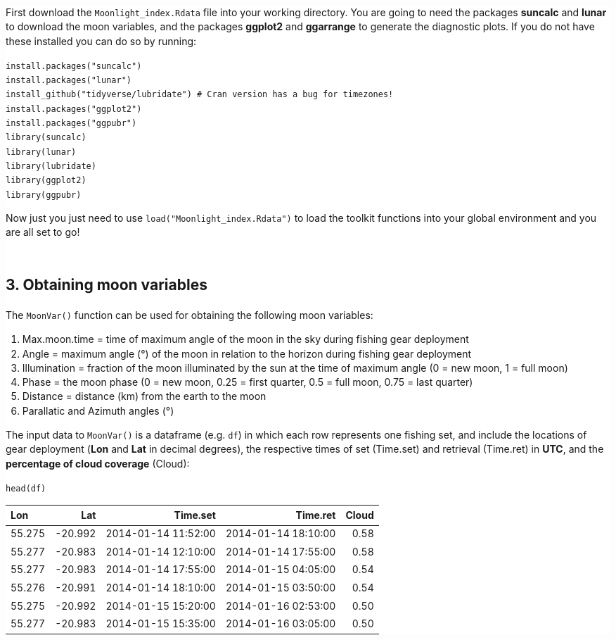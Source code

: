 First download the `Moonlight_index.Rdata` file into your working directory. You are going to need the packages **suncalc** and **lunar** to download the moon variables, and the packages **ggplot2** and **ggarrange** to generate the diagnostic plots. If you do not have these installed you can do so by running:

```
install.packages("suncalc")
install.packages("lunar")
install_github("tidyverse/lubridate") # Cran version has a bug for timezones!
install.packages("ggplot2")
install.packages("ggpubr")
library(suncalc)
library(lunar)
library(lubridate)
library(ggplot2)
library(ggpubr)
```

Now just you just need to use `load("Moonlight_index.Rdata")` to load the toolkit functions into your global environment and you are all set to go! 
<br/><br/>

## 3. Obtaining moon variables

The `MoonVar()` function can be used for obtaining the following moon variables:

1. Max.moon.time = time of maximum angle of the moon in the sky during fishing gear deployment
2. Angle = maximum angle (°) of the moon in relation to the horizon during fishing gear deployment
3. Illumination = fraction of the moon illuminated by the sun at the time of maximum angle (0 = new moon, 1 = full moon)
4. Phase = the moon phase (0 = new moon, 0.25 = first quarter, 0.5 = full moon, 0.75 = last quarter)
5. Distance = distance (km) from the earth to the moon
6. Parallatic and Azimuth angles (°)
 
The input data to `MoonVar()` is a dataframe (e.g. `df`) in which each row represents one fishing set, and include the locations of gear deployment (**Lon** and **Lat** in decimal degrees), the respective times of set (Time.set) and retrieval (Time.ret) in **UTC**, and the **percentage of cloud coverage** (Cloud):

`head(df)`

|    Lon|     Lat|            Time.set|            Time.ret| Cloud|
|:------|-------:|-------------------:|-------------------:|-----:|
| 55.275| -20.992| 2014-01-14 11:52:00| 2014-01-14 18:10:00|  0.58|
| 55.277| -20.983| 2014-01-14 12:10:00| 2014-01-14 17:55:00|  0.58|
| 55.277| -20.983| 2014-01-14 17:55:00| 2014-01-15 04:05:00|  0.54|
| 55.276| -20.991| 2014-01-14 18:10:00| 2014-01-15 03:50:00|  0.54|
| 55.275| -20.992| 2014-01-15 15:20:00| 2014-01-16 02:53:00|  0.50|
| 55.277| -20.983| 2014-01-15 15:35:00| 2014-01-16 03:05:00|  0.50|
 